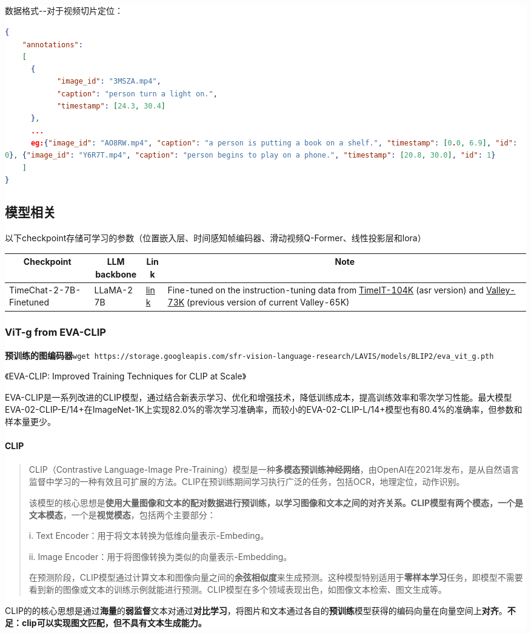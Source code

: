 数据格式--对于视频切片定位：

```json
{
    "annotations": 
    [
      {   
            "image_id": "3MSZA.mp4", 
            "caption": "person turn a light on.",
            "timestamp": [24.3, 30.4]
      },
      ...
      eg:{"image_id": "AO8RW.mp4", "caption": "a person is putting a book on a shelf.", "timestamp": [0.0, 6.9], "id": 0}, {"image_id": "Y6R7T.mp4", "caption": "person begins to play on a phone.", "timestamp": [20.8, 30.0], "id": 1}
    ]
}
```

## 模型相关

以下checkpoint存储可学习的参数（位置嵌入层、时间感知帧编码器、滑动视频Q-Former、线性投影层和lora）

| Checkpoint              | LLM backbone | Link                                                         | Note                                                         |
| ----------------------- | ------------ | ------------------------------------------------------------ | ------------------------------------------------------------ |
| TimeChat-2-7B-Finetuned | LLaMA-2 7B   | [link](https://huggingface.co/ShuhuaiRen/TimeChat-7b/blob/main/timechat_7b.pth) | Fine-tuned on the instruction-tuning data from [TimeIT-104K](https://huggingface.co/datasets/ShuhuaiRen/TimeIT) (asr version) and [Valley-73K](https://huggingface.co/datasets/ShuhuaiRen/TimeIT/blob/main/data/valley/Valley_instruct_73k.json) (previous version of current Valley-65K) |

### ViT-g from EVA-CLIP

**预训练的图编码器**`wget https://storage.googleapis.com/sfr-vision-language-research/LAVIS/models/BLIP2/eva_vit_g.pth`

《EVA-CLIP: Improved Training Techniques for CLIP at Scale》

EVA-CLIP是一系列改进的CLIP模型，通过结合新表示学习、优化和增强技术，降低训练成本，提高训练效率和零次学习性能。最大模型EVA-02-CLIP-E/14+在ImageNet-1K上实现82.0%的零次学习准确率，而较小的EVA-02-CLIP-L/14+模型也有80.4%的准确率，但参数和样本量更少。

#### CLIP

> CLIP（Contrastive Language-Image Pre-Training）模型是一种**多模态预训练神经网络**，由OpenAI在2021年发布，是从自然语言监督中学习的一种有效且可扩展的方法。CLIP在预训练期间学习执行广泛的任务，包括OCR，地理定位，动作识别。
>
> 该模型的核心思想是**使用大量图像和文本的配对数据进行预训练，以学习图像和文本之间的对齐关系。**CLIP模型有两个模态，一个是**文本模态**，一个是**视觉模态**，包括两个主要部分：
>
> i. Text Encoder：用于将文本转换为低维向量表示-Embeding。
>
> ii. Image Encoder：用于将图像转换为类似的向量表示-Embedding。
>
> 在预测阶段，CLIP模型通过计算文本和图像向量之间的**余弦相似度**来生成预测。这种模型特别适用于**零样本学习**任务，即模型不需要看到新的图像或文本的训练示例就能进行预测。CLIP模型在多个领域表现出色，如图像文本检索、图文生成等。

CLIP的的核心思想是通过**海量**的**弱监督**文本对通过**对比学习**，将图片和文本通过各自的**预训练**模型获得的编码向量在向量空间上**对齐**。**不足：clip可以实现图文匹配，但不具有文本生成能力。**
